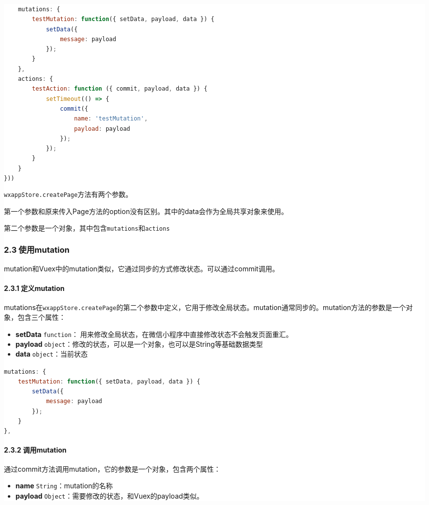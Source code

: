 ```js
    mutations: {
        testMutation: function({ setData, payload, data }) {
            setData({
                message: payload
            });
        }
    },
    actions: {
        testAction: function ({ commit, payload, data }) {
            setTimeout(() => {
                commit({
                    name: 'testMutation',
                    payload: payload
                });
            });
        }
    }
}))
```

```wxappStore.createPage```方法有两个参数。

第一个参数和原来传入Page方法的option没有区别。其中的data会作为全局共享对象来使用。

第二个参数是一个对象，其中包含```mutations```和```actions```

### 2.3 使用mutation

mutation和Vuex中的mutation类似，它通过同步的方式修改状态。可以通过commit调用。

#### 2.3.1 定义mutation
mutations在```wxappStore.createPage```的第二个参数中定义，它用于修改全局状态。mutation通常同步的。mutation方法的参数是一个对象，包含三个属性：

- **setData** ```function```： 用来修改全局状态，在微信小程序中直接修改状态不会触发页面重汇。
- **payload** ```object```：修改的状态，可以是一个对象，也可以是String等基础数据类型
- **data** ```object```：当前状态

```js
mutations: {
    testMutation: function({ setData, payload, data }) {
        setData({
            message: payload
        });
    }
},
```

#### 2.3.2 调用mutation
通过commit方法调用mutation，它的参数是一个对象，包含两个属性：
- **name** ```String```：mutation的名称
- **payload** ```Object```：需要修改的状态，和Vuex的payload类似。

